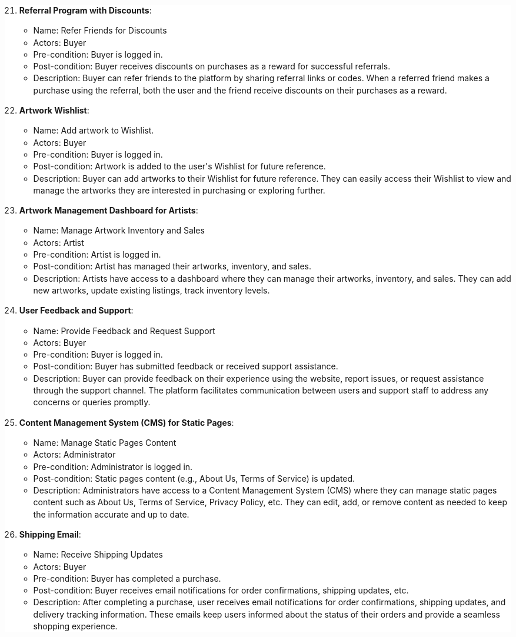21. **Referral Program with Discounts**:
    - Name: Refer Friends for Discounts
    - Actors: Buyer
    - Pre-condition: Buyer is logged in.
    - Post-condition: Buyer receives discounts on purchases as a reward for successful referrals.
    - Description: Buyer can refer friends to the platform by sharing referral links or codes. When a referred friend makes a purchase using the referral, both the user and the friend receive discounts on their purchases as a reward.


22. **Artwork Wishlist**:
    - Name: Add artwork to Wishlist.
    - Actors: Buyer
    - Pre-condition: Buyer is logged in.
    - Post-condition: Artwork is added to the user's Wishlist for future reference.
    - Description: Buyer can add artworks to their Wishlist for future reference. They can easily access their Wishlist to view and manage the artworks they are interested in purchasing or exploring further.

23. **Artwork Management Dashboard for Artists**:
    - Name: Manage Artwork Inventory and Sales
    - Actors: Artist
    - Pre-condition: Artist is logged in.
    - Post-condition: Artist has managed their artworks, inventory, and sales.
    - Description: Artists have access to a dashboard where they can manage their artworks, inventory, and sales. They can add new artworks, update existing listings, track inventory levels.

24. **User Feedback and Support**:
    - Name: Provide Feedback and Request Support
    - Actors: Buyer
    - Pre-condition: Buyer is logged in.
    - Post-condition: Buyer has submitted feedback or received support assistance.
    - Description: Buyer can provide feedback on their experience using the website, report issues, or request assistance through the support channel. The platform facilitates communication between users and support staff to address any concerns or queries promptly.

25. **Content Management System (CMS) for Static Pages**:
    - Name: Manage Static Pages Content
    - Actors: Administrator
    - Pre-condition: Administrator is logged in.
    - Post-condition: Static pages content (e.g., About Us, Terms of Service) is updated.
    - Description: Administrators have access to a Content Management System (CMS) where they can manage static pages content such as About Us, Terms of Service, Privacy Policy, etc. They can edit, add, or remove content as needed to keep the information accurate and up to date.

26. **Shipping Email**:
    - Name: Receive Shipping Updates
    - Actors: Buyer
    - Pre-condition: Buyer has completed a purchase.
    - Post-condition: Buyer receives email notifications for order confirmations, shipping updates, etc.
    - Description: After completing a purchase, user receives email notifications for order confirmations, shipping updates, and delivery tracking information. These emails keep users informed about the status of their orders and provide a seamless shopping experience.
